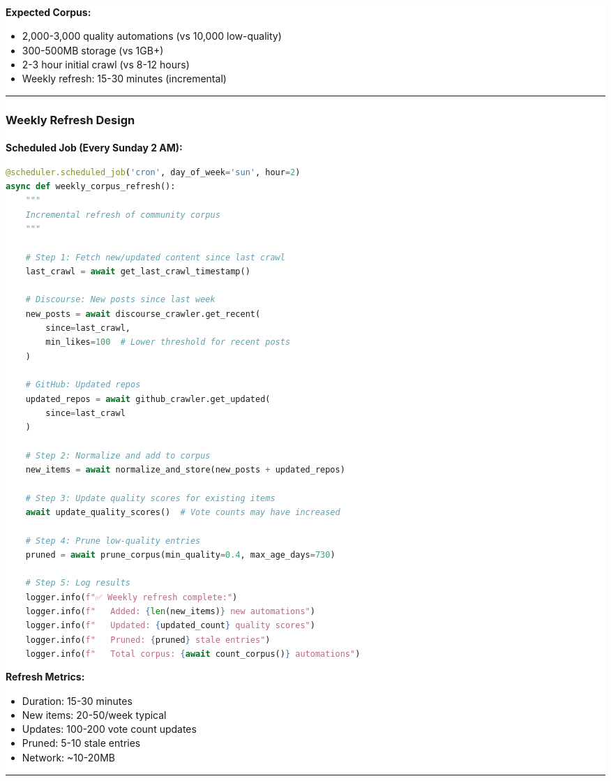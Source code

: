 **Expected Corpus:**
- 2,000-3,000 quality automations (vs 10,000 low-quality)
- 300-500MB storage (vs 1GB+)
- 2-3 hour initial crawl (vs 8-12 hours)
- Weekly refresh: 15-30 minutes (incremental)

---

### Weekly Refresh Design

**Scheduled Job (Every Sunday 2 AM):**

```python
@scheduler.scheduled_job('cron', day_of_week='sun', hour=2)
async def weekly_corpus_refresh():
    """
    Incremental refresh of community corpus
    """
    
    # Step 1: Fetch new/updated content since last crawl
    last_crawl = await get_last_crawl_timestamp()
    
    # Discourse: New posts since last week
    new_posts = await discourse_crawler.get_recent(
        since=last_crawl,
        min_likes=100  # Lower threshold for recent posts
    )
    
    # GitHub: Updated repos
    updated_repos = await github_crawler.get_updated(
        since=last_crawl
    )
    
    # Step 2: Normalize and add to corpus
    new_items = await normalize_and_store(new_posts + updated_repos)
    
    # Step 3: Update quality scores for existing items
    await update_quality_scores()  # Vote counts may have increased
    
    # Step 4: Prune low-quality entries
    pruned = await prune_corpus(min_quality=0.4, max_age_days=730)
    
    # Step 5: Log results
    logger.info(f"✅ Weekly refresh complete:")
    logger.info(f"   Added: {len(new_items)} new automations")
    logger.info(f"   Updated: {updated_count} quality scores")
    logger.info(f"   Pruned: {pruned} stale entries")
    logger.info(f"   Total corpus: {await count_corpus()} automations")
```

**Refresh Metrics:**
- Duration: 15-30 minutes
- New items: 20-50/week typical
- Updates: 100-200 vote count updates
- Pruned: 5-10 stale entries
- Network: ~10-20MB

---